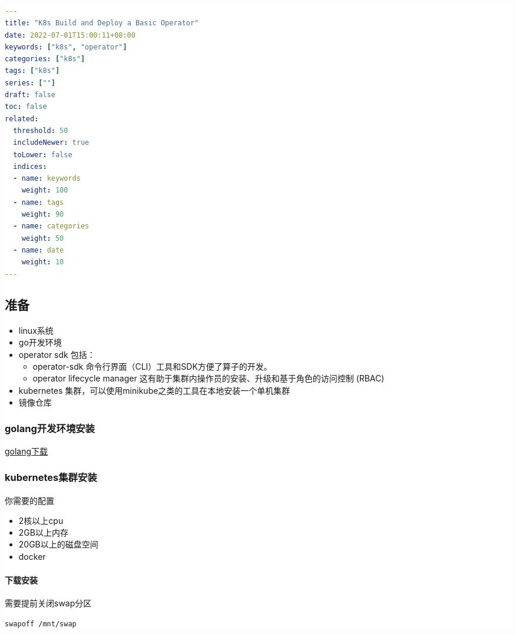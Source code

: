 ```yaml
---
title: "K8s Build and Deploy a Basic Operator"
date: 2022-07-01T15:00:11+08:00
keywords: ["k8s", "operator"]
categories: ["k8s"]
tags: ["k8s"]
series: [""]
draft: false
toc: false
related:
  threshold: 50
  includeNewer: true
  toLower: false
  indices:
  - name: keywords
    weight: 100
  - name: tags
    weight: 90
  - name: categories
    weight: 50
  - name: date
    weight: 10
---
```


## 准备
- linux系统
- go开发环境
- operator sdk 包括：
  - operator-sdk 命令行界面（CLI）工具和SDK方便了算子的开发。
  - operator lifecycle manager 这有助于集群内操作员的安装、升级和基于角色的访问控制 (RBAC)
- kubernetes 集群，可以使用minikube之类的工具在本地安装一个单机集群
- 镜像仓库

### golang开发环境安装
[golang下载](https://go.dev/dl/)

### kubernetes集群安装
你需要的配置
- 2核以上cpu
- 2GB以上内存
- 20GB以上的磁盘空间
- docker

#### 下载安装
需要提前关闭swap分区
```sh
swapoff /mnt/swap
```
